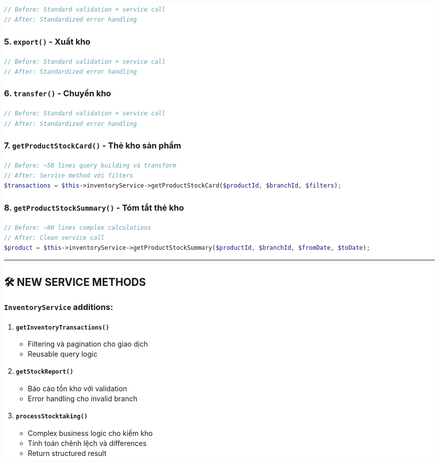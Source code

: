 ```php
// Before: Standard validation + service call
// After: Standardized error handling
```

### **5. `export()` - Xuất kho**

```php
// Before: Standard validation + service call
// After: Standardized error handling
```

### **6. `transfer()` - Chuyển kho**

```php
// Before: Standard validation + service call
// After: Standardized error handling
```

### **7. `getProductStockCard()` - Thẻ kho sản phẩm**

```php
// Before: ~50 lines query building và transform
// After: Service method với filters
$transactions = $this->inventoryService->getProductStockCard($productId, $branchId, $filters);
```

### **8. `getProductStockSummary()` - Tóm tắt thẻ kho**

```php
// Before: ~80 lines complex calculations
// After: Clean service call
$product = $this->inventoryService->getProductStockSummary($productId, $branchId, $fromDate, $toDate);
```

---

## 🛠️ **NEW SERVICE METHODS**

### **`InventoryService` additions:**

1. **`getInventoryTransactions()`**

    - Filtering và pagination cho giao dịch
    - Reusable query logic

2. **`getStockReport()`**

    - Báo cáo tồn kho với validation
    - Error handling cho invalid branch

3. **`processStocktaking()`**

    - Complex business logic cho kiểm kho
    - Tính toán chênh lệch và differences
    - Return structured result
